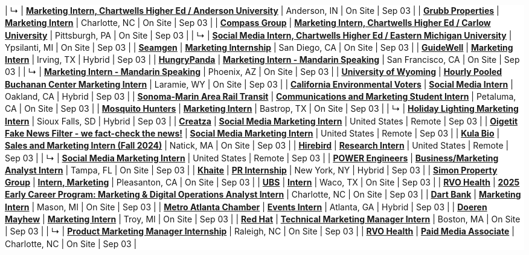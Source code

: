 | ↳ | **[Marketing Intern, Chartwells Higher Ed / Anderson University](https://jobright.ai/jobs/info/66d7eb46a44783e89e357e39?utm_campaign=1065&utm_source=git)** | Anderson, IN | On Site | Sep 03 |
| **[Grubb Properties](http://grubbproperties.com)** | **[Marketing Intern](https://jobright.ai/jobs/info/66d7dc68dc0835bff0335d46?utm_campaign=1065&utm_source=git)** | Charlotte, NC | On Site | Sep 03 |
| **[Compass Group](http://www.compass-group.com)** | **[Marketing Intern, Chartwells Higher Ed / Carlow University](https://jobright.ai/jobs/info/66d7eb46a44783e89e357e36?utm_campaign=1065&utm_source=git)** | Pittsburgh, PA | On Site | Sep 03 |
| ↳ | **[Social Media Intern, Chartwells Higher Ed / Eastern Michigan University](https://jobright.ai/jobs/info/66d7eb46a44783e89e357e77?utm_campaign=1065&utm_source=git)** | Ypsilanti, MI | On Site | Sep 03 |
| **[Seamgen](http://www.seamgen.com/)** | **[Marketing Internship](https://jobright.ai/jobs/info/66d7dc68dc0835bff0335d09?utm_campaign=1065&utm_source=git)** | San Diego, CA | On Site | Sep 03 |
| **[GuideWell](http://www.guidewell.com)** | **[Marketing Intern](https://jobright.ai/jobs/info/66d7eb60f1a94067a7192bd2?utm_campaign=1065&utm_source=git)** | Irving, TX | Hybrid | Sep 03 |
| **[HungryPanda](http://www.hungrypanda.co)** | **[Marketing Intern - Mandarin Speaking](https://jobright.ai/jobs/info/66d7e79bd87c7be151845046?utm_campaign=1065&utm_source=git)** | San Francisco, CA | On Site | Sep 03 |
| ↳ | **[Marketing Intern - Mandarin Speaking](https://jobright.ai/jobs/info/66d7e79bd87c7be15184501a?utm_campaign=1065&utm_source=git)** | Phoenix, AZ | On Site | Sep 03 |
| **[University of Wyoming](https://www.uwyo.edu/)** | **[Hourly Pooled Buchanan Center Marketing Intern](https://jobright.ai/jobs/info/66d7e79bd87c7be15184501d?utm_campaign=1065&utm_source=git)** | Laramie, WY | On Site | Sep 03 |
| **[California Environmental Voters](http://www.envirovoters.org/)** | **[Social Media Intern](https://jobright.ai/jobs/info/66d7da086781d16b2c1b12ce?utm_campaign=1065&utm_source=git)** | Oakland, CA | Hybrid | Sep 03 |
| **[Sonoma-Marin Area Rail Transit](http://www.sonomamarintrain.org)** | **[Communications and Marketing Student Intern](https://jobright.ai/jobs/info/66d7da086781d16b2c1b1323?utm_campaign=1065&utm_source=git)** | Petaluma, CA | On Site | Sep 03 |
| **[Mosquito Hunters](https://mosquitohunters.com/)** | **[Marketing Intern](https://jobright.ai/jobs/info/66d7d7e529e145ec0419af4c?utm_campaign=1065&utm_source=git)** | Bastrop, TX | On Site | Sep 03 |
| ↳ | **[Holiday Lighting Marketing Intern](https://jobright.ai/jobs/info/66d7d7e529e145ec0419af9a?utm_campaign=1065&utm_source=git)** | Sioux Falls, SD | Hybrid | Sep 03 |
| **[Creatza](https://www.linkedin.com/company/96201222)** | **[Social Media Marketing Intern](https://jobright.ai/jobs/info/66d7c965d344be29fda7f934?utm_campaign=1065&utm_source=git)** | United States | Remote | Sep 03 |
| **[Oigetit Fake News Filter - we fact-check the news!](http://www.oigetit.com)** | **[Social Media Marketing Intern](https://jobright.ai/jobs/info/66d7c363a26afd6e648d98f5?utm_campaign=1065&utm_source=git)** | United States | Remote | Sep 03 |
| **[Kula Bio](https://www.kulabio.com/)** | **[Sales and Marketing Intern (Fall 2024)](https://jobright.ai/jobs/info/66d7ce9dd85bc073995a5345?utm_campaign=1065&utm_source=git)** | Natick, MA | On Site | Sep 03 |
| **[Hirebird](http://www.joinhirebird.com)** | **[Research Intern](https://jobright.ai/jobs/info/66d7c25e85629fd90aa2bdf6?utm_campaign=1065&utm_source=git)** | United States | Remote | Sep 03 |
| ↳ | **[Social Media Marketing Intern](https://jobright.ai/jobs/info/66d7c25e85629fd90aa2be27?utm_campaign=1065&utm_source=git)** | United States | Remote | Sep 03 |
| **[POWER Engineers](http://www.powereng.com/)** | **[Business/Marketing Analyst Intern](https://jobright.ai/jobs/info/66d0d44b861759d914b63985?utm_campaign=1065&utm_source=git)** | Tampa, FL | On Site | Sep 03 |
| **[Khaite](https://khaite.com/)** | **[PR Internship](https://jobright.ai/jobs/info/66c7fb7d2a96218b475d9fea?utm_campaign=1065&utm_source=git)** | New York, NY | Hybrid | Sep 03 |
| **[Simon Property Group](https://www.simon.com/)** | **[Intern, Marketing](https://jobright.ai/jobs/info/66d7b712cd034156cd995978?utm_campaign=1065&utm_source=git)** | Pleasanton, CA | On Site | Sep 03 |
| **[UBS](https://www.ubs.com)** | **[Intern](https://jobright.ai/jobs/info/66d7b712cd034156cd99595d?utm_campaign=1065&utm_source=git)** | Waco, TX | On Site | Sep 03 |
| **[RVO Health](https://rvohealth.com/)** | **[2025 Early Career Program: Marketing & Digital Operations Analyst Intern](https://jobright.ai/jobs/info/66d7c0947426d43835f06d82?utm_campaign=1065&utm_source=git)** | Charlotte, NC | On Site | Sep 03 |
| **[Dart Bank](http://dartbank.com)** | **[Marketing Intern](https://jobright.ai/jobs/info/66d8fa9cf8f43324ff74588a?utm_campaign=1065&utm_source=git)** | Mason, MI | On Site | Sep 03 |
| **[Metro Atlanta Chamber](http://www.metroatlantachamber.com/)** | **[Events Intern](https://jobright.ai/jobs/info/66d8a14d738a7eade633cd24?utm_campaign=1065&utm_source=git)** | Atlanta, GA | Hybrid | Sep 03 |
| **[Doeren Mayhew](http://doeren.com)** | **[Marketing Intern](https://jobright.ai/jobs/info/66d8da64064372d079858ec3?utm_campaign=1065&utm_source=git)** | Troy, MI | On Site | Sep 03 |
| **[Red Hat](http://www.redhat.com)** | **[Technical Marketing Manager Intern](https://jobright.ai/jobs/info/66d7b516b8c80238be3c39b3?utm_campaign=1065&utm_source=git)** | Boston, MA | On Site | Sep 03 |
| ↳ | **[Product Marketing Manager Internship](https://jobright.ai/jobs/info/66d7b516b8c80238be3c39b5?utm_campaign=1065&utm_source=git)** | Raleigh, NC | On Site | Sep 03 |
| **[RVO Health](https://rvohealth.com/)** | **[Paid Media Associate](https://jobright.ai/jobs/info/66d886d56f5dc7c38cb39fdb?utm_campaign=1065&utm_source=git)** | Charlotte, NC | On Site | Sep 03 |